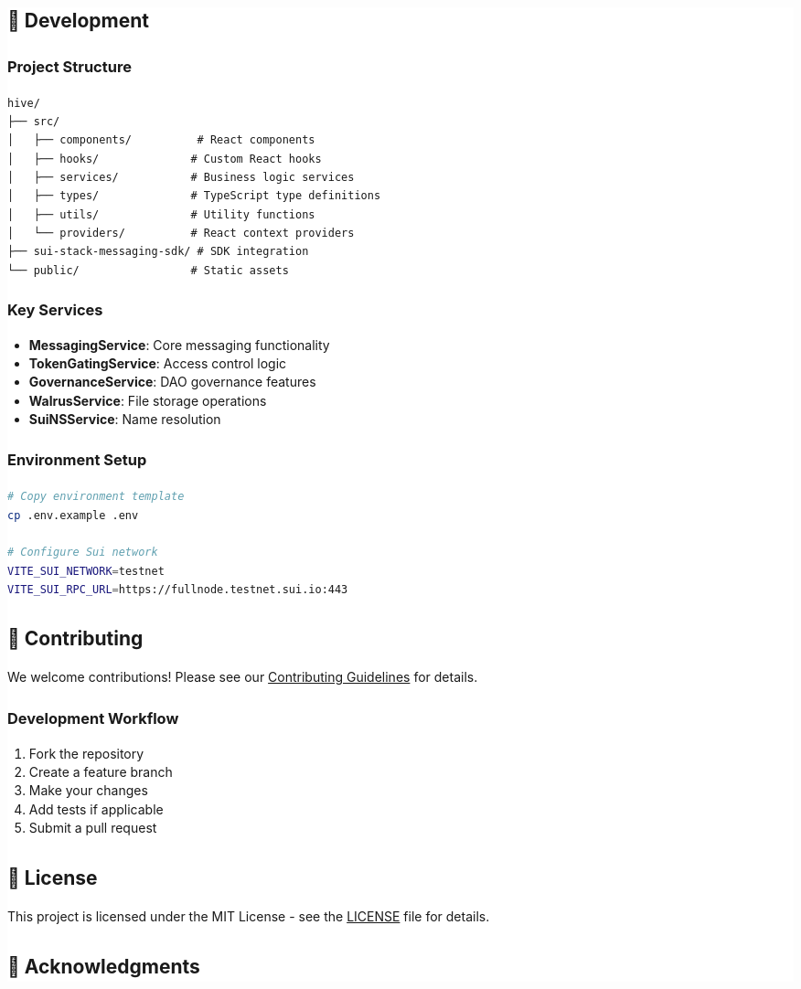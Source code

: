## 🔧 Development

### Project Structure
```
hive/
├── src/
│   ├── components/          # React components
│   ├── hooks/              # Custom React hooks
│   ├── services/           # Business logic services
│   ├── types/              # TypeScript type definitions
│   ├── utils/              # Utility functions
│   └── providers/          # React context providers
├── sui-stack-messaging-sdk/ # SDK integration
└── public/                 # Static assets
```

### Key Services
- **MessagingService**: Core messaging functionality
- **TokenGatingService**: Access control logic
- **GovernanceService**: DAO governance features
- **WalrusService**: File storage operations
- **SuiNSService**: Name resolution

### Environment Setup
```bash
# Copy environment template
cp .env.example .env

# Configure Sui network
VITE_SUI_NETWORK=testnet
VITE_SUI_RPC_URL=https://fullnode.testnet.sui.io:443
```

## 🤝 Contributing

We welcome contributions! Please see our [Contributing Guidelines](CONTRIBUTING.md) for details.

### Development Workflow
1. Fork the repository
2. Create a feature branch
3. Make your changes
4. Add tests if applicable
5. Submit a pull request

## 📄 License

This project is licensed under the MIT License - see the [LICENSE](LICENSE) file for details.

## 🙏 Acknowledgments
